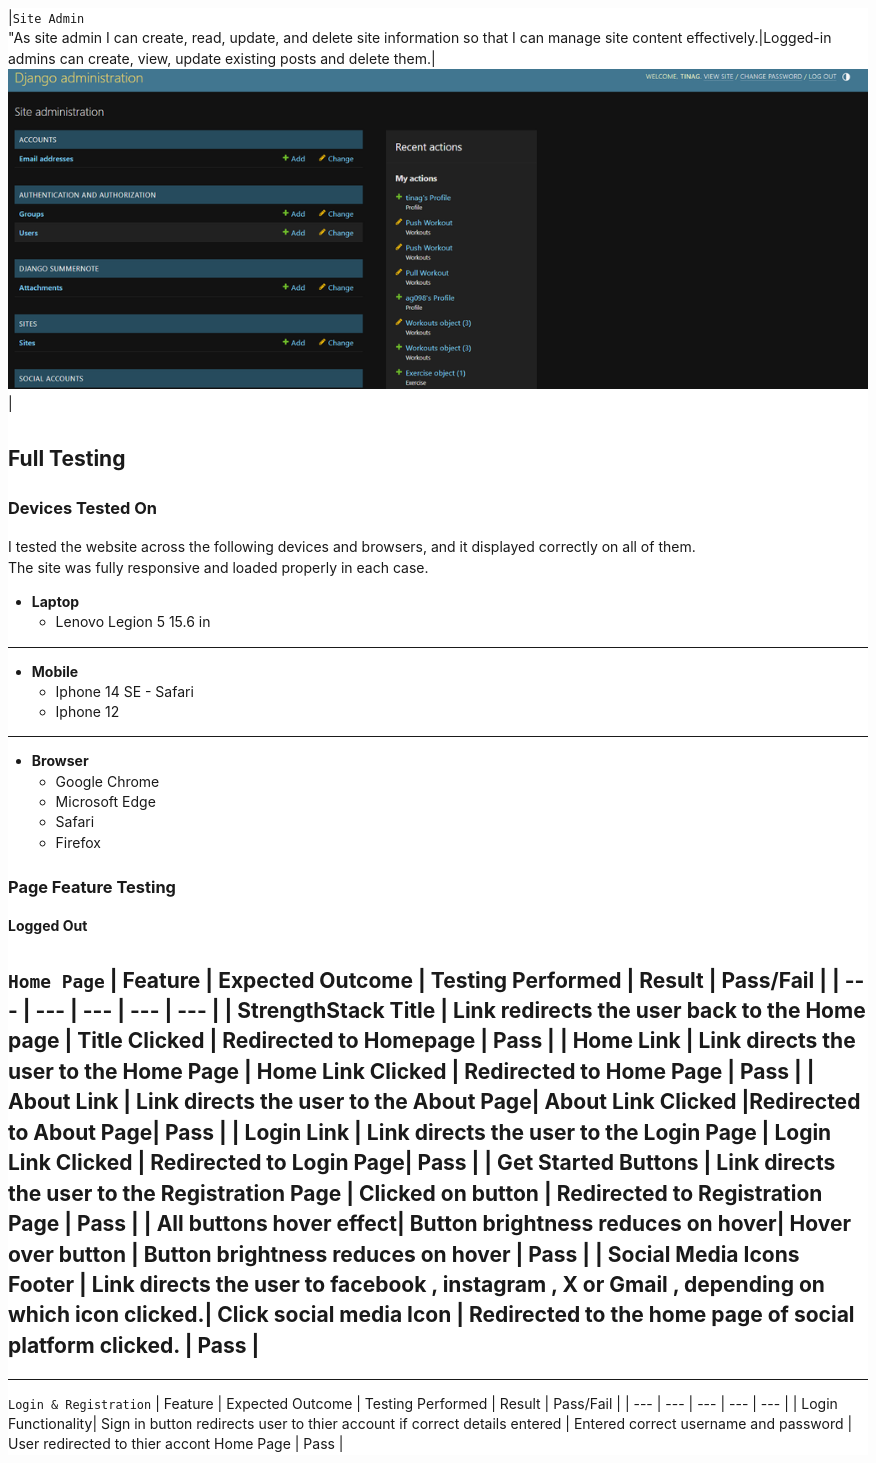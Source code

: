 |`Site Admin`<br> "As site admin I can create, read, update, and delete site information so that I can manage site content effectively.|Logged-in admins can create, view, update existing posts and delete them.| ![Admin](staticfiles/images/README%20images/admin.png) |
## Full Testing
### Devices Tested On

I tested the website across the following devices and browsers, and it displayed correctly on all of them.<br>The site was fully responsive and loaded properly in each case.

* **Laptop**
    * Lenovo Legion 5 15.6 in
---
* **Mobile**
    * Iphone 14 SE - Safari
    * Iphone 12
---
* **Browser**
    * Google Chrome
    * Microsoft Edge
    * Safari
    * Firefox

### Page Feature Testing
**Logged Out**

`Home Page`
| Feature | Expected Outcome | Testing Performed | Result | Pass/Fail |
| --- | --- | --- | --- | --- |
| StrengthStack Title | Link redirects the user back to the Home page | Title Clicked | Redirected to Homepage | Pass |
| Home Link | Link directs the user to the Home Page | Home Link Clicked | Redirected to Home Page | Pass |
| About Link | Link directs the user to the About Page| About Link Clicked |Redirected to About Page| Pass |
| Login Link | Link directs the user to the Login Page | Login Link Clicked | Redirected to Login Page| Pass |
| Get Started Buttons | Link directs the user to the Registration Page | Clicked on button | Redirected to Registration Page | Pass |
| All buttons hover effect| Button brightness reduces on hover| Hover over button | Button brightness reduces on hover | Pass |
| Social Media Icons Footer | Link directs the user to facebook , instagram , X or Gmail , depending on which icon clicked.| Click social media Icon | Redirected to the home page of social platform clicked. | Pass |
---
---
`Login & Registration`
| Feature | Expected Outcome | Testing Performed | Result | Pass/Fail |
| --- | --- | --- | --- | --- |
| Login Functionality| Sign in button redirects user to thier account if correct details entered | Entered correct username and password | User redirected to thier accont Home Page | Pass |